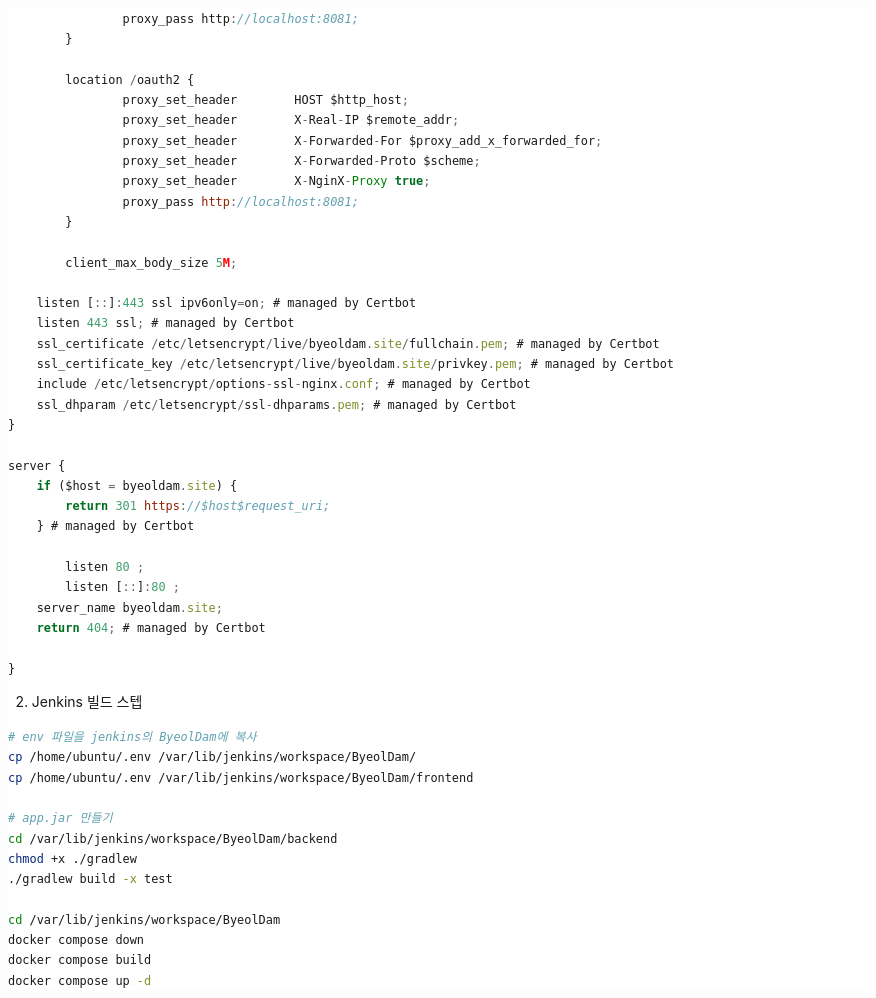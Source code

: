 ```jsx
                proxy_pass http://localhost:8081;
        }

        location /oauth2 {
                proxy_set_header        HOST $http_host;
                proxy_set_header        X-Real-IP $remote_addr;
                proxy_set_header        X-Forwarded-For $proxy_add_x_forwarded_for;
                proxy_set_header        X-Forwarded-Proto $scheme;
                proxy_set_header        X-NginX-Proxy true;
                proxy_pass http://localhost:8081;
        }

        client_max_body_size 5M;

    listen [::]:443 ssl ipv6only=on; # managed by Certbot
    listen 443 ssl; # managed by Certbot
    ssl_certificate /etc/letsencrypt/live/byeoldam.site/fullchain.pem; # managed by Certbot
    ssl_certificate_key /etc/letsencrypt/live/byeoldam.site/privkey.pem; # managed by Certbot
    include /etc/letsencrypt/options-ssl-nginx.conf; # managed by Certbot
    ssl_dhparam /etc/letsencrypt/ssl-dhparams.pem; # managed by Certbot
}

server {
    if ($host = byeoldam.site) {
        return 301 https://$host$request_uri;
    } # managed by Certbot

        listen 80 ;
        listen [::]:80 ;
    server_name byeoldam.site;
    return 404; # managed by Certbot

}
```

2. Jenkins 빌드 스텝

```bash
# env 파일을 jenkins의 ByeolDam에 복사
cp /home/ubuntu/.env /var/lib/jenkins/workspace/ByeolDam/
cp /home/ubuntu/.env /var/lib/jenkins/workspace/ByeolDam/frontend

# app.jar 만들기
cd /var/lib/jenkins/workspace/ByeolDam/backend
chmod +x ./gradlew
./gradlew build -x test

cd /var/lib/jenkins/workspace/ByeolDam
docker compose down
docker compose build
docker compose up -d
```
